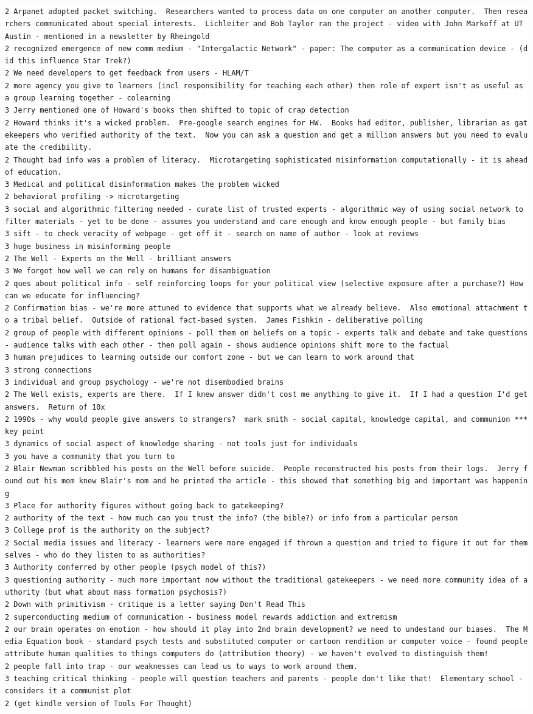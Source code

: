     2 Arpanet adopted packet switching.  Researchers wanted to process data on one computer on another computer.  Then researchers communicated about special interests.  Lichleiter and Bob Taylor ran the project - video with John Markoff at UT Austin - mentioned in a newsletter by Rheingold
    2 recognized emergence of new comm medium - "Intergalactic Network" - paper: The computer as a communication device - (did this influence Star Trek?)
    2 We need developers to get feedback from users - HLAM/T
    2 more agency you give to learners (incl responsibility for teaching each other) then role of expert isn't as useful as a group learning together - colearning
    3 Jerry mentioned one of Howard's books then shifted to topic of crap detection
    2 Howard thinks it's a wicked problem.  Pre-google search engines for HW.  Books had editor, publisher, librarian as gatekeepers who verified authority of the text.  Now you can ask a question and get a million answers but you need to evaluate the credibility.
    2 Thought bad info was a problem of literacy.  Microtargeting sophisticated misinformation computationally - it is ahead of education.
    3 Medical and political disinformation makes the problem wicked
    2 behavioral profiling -> microtargeting
    3 social and algorithmic filtering needed - curate list of trusted experts - algorithmic way of using social network to filter materials - yet to be done - assumes you understand and care enough and know enough people - but family bias
    3 sift - to check veracity of webpage - get off it - search on name of author - look at reviews
    3 huge business in misinforming people
    2 The Well - Experts on the Well - brilliant answers
    3 We forgot how well we can rely on humans for disambiguation
    2 ques about political info - self reinforcing loops for your political view (selective exposure after a purchase?) How can we educate for influencing?
    2 Confirmation bias - we're more attuned to evidence that supports what we already believe.  Also emotional attachment to a tribal belief.  Outside of rational fact-based system.  James Fishkin - deliberative polling
    2 group of people with different opinions - poll them on beliefs on a topic - experts talk and debate and take questions - audience talks with each other - then poll again - shows audience opinions shift more to the factual
    3 human prejudices to learning outside our comfort zone - but we can learn to work around that
    3 strong connections
    3 individual and group psychology - we're not disembodied brains
    2 The Well exists, experts are there.  If I knew answer didn't cost me anything to give it.  If I had a question I'd get answers.  Return of 10x
    2 1990s - why would people give answers to strangers?  mark smith - social capital, knowledge capital, and communion *** key point
    3 dynamics of social aspect of knowledge sharing - not tools just for individuals
    3 you have a community that you turn to
    2 Blair Newman scribbled his posts on the Well before suicide.  People reconstructed his posts from their logs.  Jerry found out his mom knew Blair's mom and he printed the article - this showed that something big and important was happening
    3 Place for authority figures without going back to gatekeeping?
    2 authority of the text - how much can you trust the info? (the bible?) or info from a particular person
    3 College prof is the authority on the subject?
    2 Social media issues and literacy - learners were more engaged if thrown a question and tried to figure it out for themselves - who do they listen to as authorities?
    3 Authority conferred by other people (psych model of this?)
    3 questioning authority - much more important now without the traditional gatekeepers - we need more community idea of authority (but what about mass formation psychosis?)
    2 Down with primitivism - critique is a letter saying Don't Read This
    2 superconducting medium of communication - business model rewards addiction and extremism
    2 our brain operates on emotion - how should it play into 2nd brain development? we need to undestand our biases.  The Media Equation book - standard psych tests and substituted computer or cartoon rendition or computer voice - found people attribute human qualities to things computers do (attribution theory) - we haven't evolved to distinguish them!
    2 people fall into trap - our weaknesses can lead us to ways to work around them.
    3 teaching critical thinking - people will question teachers and parents - people don't like that!  Elementary school - considers it a communist plot
    2 (get kindle version of Tools For Thought)